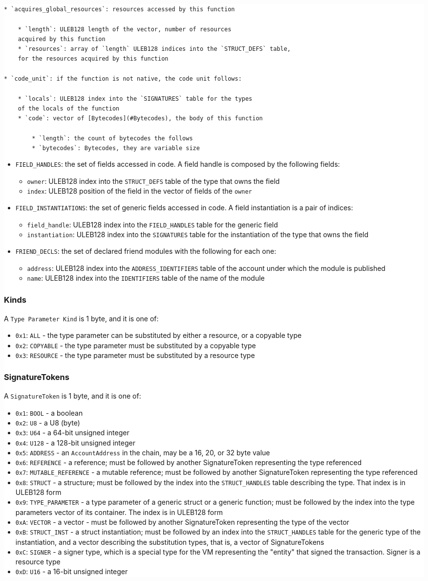     * `acquires_global_resources`: resources accessed by this function

        * `length`: ULEB128 length of the vector, number of resources
        acquired by this function
        * `resources`: array of `length` ULEB128 indices into the `STRUCT_DEFS` table,
        for the resources acquired by this function

    * `code_unit`: if the function is not native, the code unit follows:

        * `locals`: ULEB128 index into the `SIGNATURES` table for the types
        of the locals of the function
        * `code`: vector of [Bytecodes](#Bytecodes), the body of this function

            * `length`: the count of bytecodes the follows
            * `bytecodes`: Bytecodes, they are variable size

* `FIELD_HANDLES`: the set of fields accessed in code. A field handle is
composed by the following fields:

    * `owner`: ULEB128 index into the `STRUCT_DEFS` table of the type that owns the field
    * `index`: ULEB128 position of the field in the vector of fields of the `owner`

* `FIELD_INSTANTIATIONS`: the set of generic fields accessed in code. A
field instantiation is a pair of indices:

    * `field_handle`: ULEB128 index into the `FIELD_HANDLES` table for the generic field
    * `instantiation`: ULEB128 index into the `SIGNATURES` table for the instantiation of
    the type that owns the field

* `FRIEND_DECLS`: the set of declared friend modules with the following for each one:

    * `address`: ULEB128 index into the `ADDRESS_IDENTIFIERS` table of
    the account under which the module is published
    * `name`: ULEB128 index into the `IDENTIFIERS` table of the name of the module

### Kinds

A `Type Parameter Kind` is 1 byte, and it is one of:

* `0x1`: `ALL` - the type parameter can be substituted by either a resource, or a copyable type
* `0x2`: `COPYABLE` - the type parameter must be substituted by a copyable type
* `0x3`: `RESOURCE` - the type parameter must be substituted by a resource type

### SignatureTokens

A `SignatureToken` is 1 byte, and it is one of:

* `0x1`: `BOOL` - a boolean
* `0x2`: `U8` - a U8 (byte)
* `0x3`: `U64` - a 64-bit unsigned integer
* `0x4`: `U128` - a 128-bit unsigned integer
* `0x5`: `ADDRESS` - an `AccountAddress` in the chain, may be a 16, 20, or 32 byte value
* `0x6`: `REFERENCE` - a reference; must be followed by another SignatureToken
representing the type referenced
* `0x7`: `MUTABLE_REFERENCE` - a mutable reference; must be followed by another
SignatureToken representing the type referenced
* `0x8`: `STRUCT` - a structure; must be followed by the index into the
`STRUCT_HANDLES` table describing the type. That index is in ULEB128 form
* `0x9`: `TYPE_PARAMETER` - a type parameter of a generic struct or a generic
function; must be followed by the index into the type parameters vector of its container.
The index is in ULEB128 form
* `0xA`: `VECTOR` - a vector - must be followed by another SignatureToken
representing the type of the vector
* `0xB`: `STRUCT_INST` - a struct instantiation; must be followed by an index
into the `STRUCT_HANDLES` table for the generic type of the instantiation, and a
vector describing the substitution types, that is, a vector of SignatureTokens
* `0xC`: `SIGNER` - a signer type, which is a special type for the VM
representing the "entity" that signed the transaction. Signer is a resource type
* `0xD`: `U16` - a 16-bit unsigned integer